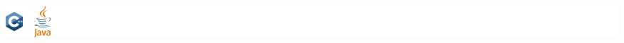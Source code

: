 <img src="https://github.com/AnasImloul/Leetcode-Solutions/blob/main/icons/c%2B%2B.svg" width="24px" align="center"/></a>&nbsp;&nbsp;&nbsp;&nbsp;<a href="./Self%20Dividing%20Numbers/Self%20Dividing%20Numbers.java"><img src="https://github.com/AnasImloul/Leetcode-Solutions/blob/main/icons/java.svg" width="24px" align="center"/>